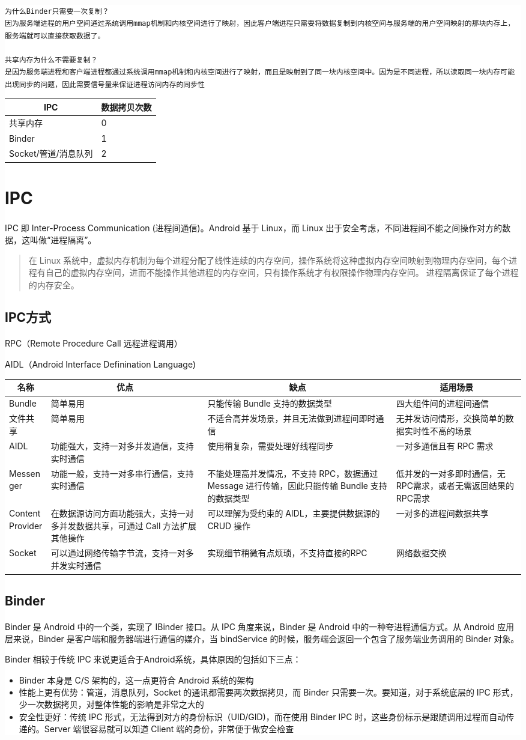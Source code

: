 ```
为什么Binder只需要一次复制？
因为服务端进程的用户空间通过系统调用mmap机制和内核空间进行了映射，因此客户端进程只需要将数据复制到内核空间与服务端的用户空间映射的那块内存上，服务端就可以直接获取数据了。

共享内存为什么不需要复制？
是因为服务端进程和客户端进程都通过系统调用mmap机制和内核空间进行了映射，而且是映射到了同一块内核空间中。因为是不同进程，所以读取同一块内存可能出现同步的问题，因此需要信号量来保证进程访问内存的同步性
```

| **IPC**              | **数据拷贝次数** |
| -------------------- | ---------------- |
| 共享内存             | 0                |
| Binder               | 1                |
| Socket/管道/消息队列 | 2                |


# IPC
IPC 即 Inter-Process Communication (进程间通信)。Android 基于 Linux，而 Linux 出于安全考虑，不同进程间不能之间操作对方的数据，这叫做“进程隔离”。
> 在 Linux 系统中，虚拟内存机制为每个进程分配了线性连续的内存空间，操作系统将这种虚拟内存空间映射到物理内存空间，每个进程有自己的虚拟内存空间，进而不能操作其他进程的内存空间，只有操作系统才有权限操作物理内存空间。 进程隔离保证了每个进程的内存安全。

## IPC方式

RPC（Remote Procedure Call 远程进程调用）

AIDL（Android Interface Definination Language)

| 名称 | 优点 | 缺点 | 适用场景 |
|----|-----|----|----|
| Bundle | 简单易用 | 只能传输 Bundle 支持的数据类型 | 四大组件间的进程间通信|
| 文件共享 | 简单易用 | 不适合高并发场景，并且无法做到进程间即时通信|无并发访问情形，交换简单的数据实时性不高的场景|
| AIDL |功能强大，支持一对多并发通信，支持实时通信 | 使用稍复杂，需要处理好线程同步 | 一对多通信且有 RPC 需求|
| Messenger | 功能一般，支持一对多串行通信，支持实时通信|不能处理高并发情况，不支持 RPC，数据通过 Message 进行传输，因此只能传输 Bundle 支持的数据类型|低并发的一对多即时通信，无RPC需求，或者无需返回结果的RPC需求|
| ContentProvider | 在数据源访问方面功能强大，支持一对多并发数据共享，可通过 Call 方法扩展其他操作|可以理解为受约束的 AIDL，主要提供数据源的 CRUD 操作 | 一对多的进程间数据共享|
| Socket | 可以通过网络传输字节流，支持一对多并发实时通信 | 实现细节稍微有点烦琐，不支持直接的RPC | 网络数据交换|

## Binder
Binder 是 Android 中的一个类，实现了 IBinder 接口。从 IPC 角度来说，Binder 是 Android 中的一种夸进程通信方式。从 Android 应用层来说，Binder 是客户端和服务器端进行通信的媒介，当 bindService 的时候，服务端会返回一个包含了服务端业务调用的 Binder 对象。

Binder 相较于传统 IPC 来说更适合于Android系统，具体原因的包括如下三点：
- Binder 本身是 C/S 架构的，这一点更符合 Android 系统的架构
- 性能上更有优势：管道，消息队列，Socket 的通讯都需要两次数据拷贝，而 Binder 只需要一次。要知道，对于系统底层的 IPC 形式，少一次数据拷贝，对整体性能的影响是非常之大的
- 安全性更好：传统 IPC 形式，无法得到对方的身份标识（UID/GID)，而在使用 Binder IPC 时，这些身份标示是跟随调用过程而自动传递的。Server 端很容易就可以知道 Client 端的身份，非常便于做安全检查
